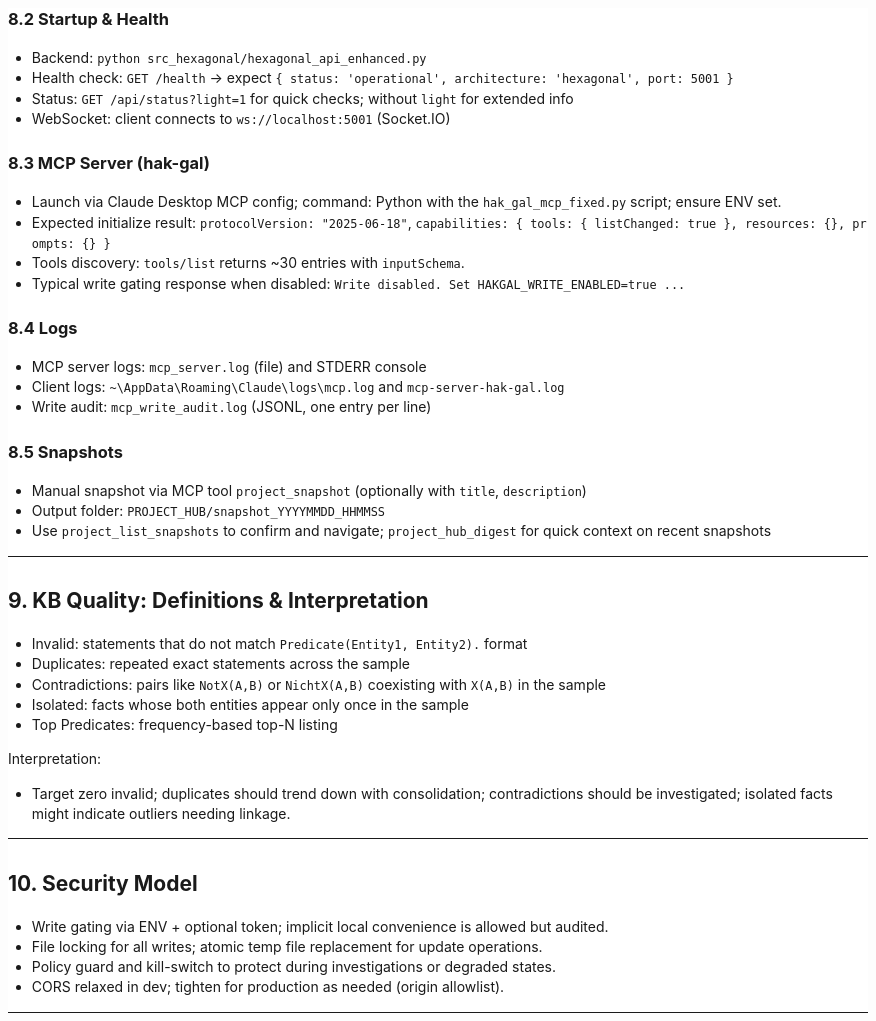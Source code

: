 ### 8.2 Startup & Health

- Backend: `python src_hexagonal/hexagonal_api_enhanced.py`
- Health check: `GET /health` → expect `{ status: 'operational', architecture: 'hexagonal', port: 5001 }`
- Status: `GET /api/status?light=1` for quick checks; without `light` for extended info
- WebSocket: client connects to `ws://localhost:5001` (Socket.IO)

### 8.3 MCP Server (hak-gal)

- Launch via Claude Desktop MCP config; command: Python with the `hak_gal_mcp_fixed.py` script; ensure ENV set.
- Expected initialize result: `protocolVersion: "2025-06-18"`, `capabilities: { tools: { listChanged: true }, resources: {}, prompts: {} }`
- Tools discovery: `tools/list` returns ~30 entries with `inputSchema`.
- Typical write gating response when disabled: `Write disabled. Set HAKGAL_WRITE_ENABLED=true ...`

### 8.4 Logs

- MCP server logs: `mcp_server.log` (file) and STDERR console
- Client logs: `~\AppData\Roaming\Claude\logs\mcp.log` and `mcp-server-hak-gal.log`
- Write audit: `mcp_write_audit.log` (JSONL, one entry per line)

### 8.5 Snapshots

- Manual snapshot via MCP tool `project_snapshot` (optionally with `title`, `description`)
- Output folder: `PROJECT_HUB/snapshot_YYYYMMDD_HHMMSS`
- Use `project_list_snapshots` to confirm and navigate; `project_hub_digest` for quick context on recent snapshots

---

## 9. KB Quality: Definitions & Interpretation

- Invalid: statements that do not match `Predicate(Entity1, Entity2).` format
- Duplicates: repeated exact statements across the sample
- Contradictions: pairs like `NotX(A,B)` or `NichtX(A,B)` coexisting with `X(A,B)` in the sample
- Isolated: facts whose both entities appear only once in the sample
- Top Predicates: frequency-based top-N listing

Interpretation:
- Target zero invalid; duplicates should trend down with consolidation; contradictions should be investigated; isolated facts might indicate outliers needing linkage.

---

## 10. Security Model

- Write gating via ENV + optional token; implicit local convenience is allowed but audited.
- File locking for all writes; atomic temp file replacement for update operations.
- Policy guard and kill-switch to protect during investigations or degraded states.
- CORS relaxed in dev; tighten for production as needed (origin allowlist).

---